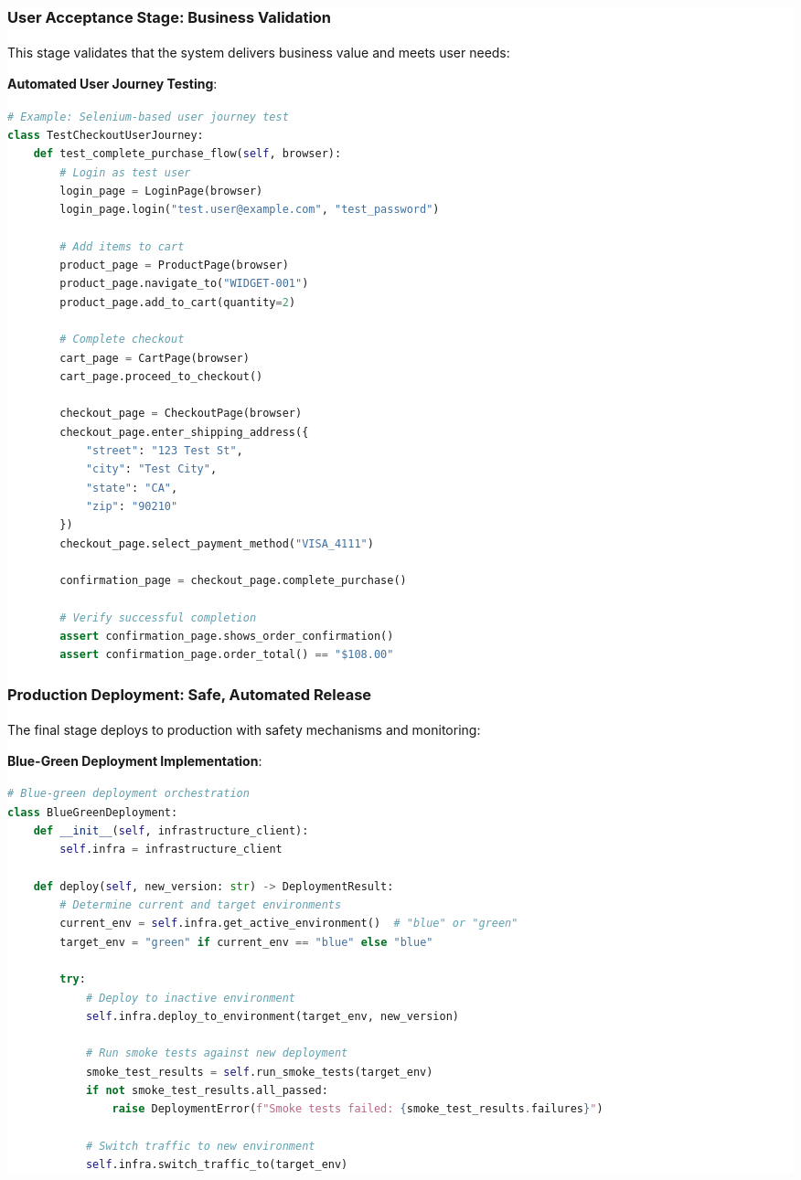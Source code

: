 ### User Acceptance Stage: Business Validation

This stage validates that the system delivers business value and meets user needs:

**Automated User Journey Testing**:
```python
# Example: Selenium-based user journey test
class TestCheckoutUserJourney:
    def test_complete_purchase_flow(self, browser):
        # Login as test user
        login_page = LoginPage(browser)
        login_page.login("test.user@example.com", "test_password")
        
        # Add items to cart
        product_page = ProductPage(browser)
        product_page.navigate_to("WIDGET-001")
        product_page.add_to_cart(quantity=2)
        
        # Complete checkout
        cart_page = CartPage(browser)
        cart_page.proceed_to_checkout()
        
        checkout_page = CheckoutPage(browser)
        checkout_page.enter_shipping_address({
            "street": "123 Test St",
            "city": "Test City",
            "state": "CA",
            "zip": "90210"
        })
        checkout_page.select_payment_method("VISA_4111")
        
        confirmation_page = checkout_page.complete_purchase()
        
        # Verify successful completion
        assert confirmation_page.shows_order_confirmation()
        assert confirmation_page.order_total() == "$108.00"
```

### Production Deployment: Safe, Automated Release

The final stage deploys to production with safety mechanisms and monitoring:

**Blue-Green Deployment Implementation**:
```python
# Blue-green deployment orchestration
class BlueGreenDeployment:
    def __init__(self, infrastructure_client):
        self.infra = infrastructure_client
        
    def deploy(self, new_version: str) -> DeploymentResult:
        # Determine current and target environments
        current_env = self.infra.get_active_environment()  # "blue" or "green"
        target_env = "green" if current_env == "blue" else "blue"
        
        try:
            # Deploy to inactive environment
            self.infra.deploy_to_environment(target_env, new_version)
            
            # Run smoke tests against new deployment
            smoke_test_results = self.run_smoke_tests(target_env)
            if not smoke_test_results.all_passed:
                raise DeploymentError(f"Smoke tests failed: {smoke_test_results.failures}")
            
            # Switch traffic to new environment
            self.infra.switch_traffic_to(target_env)
```
